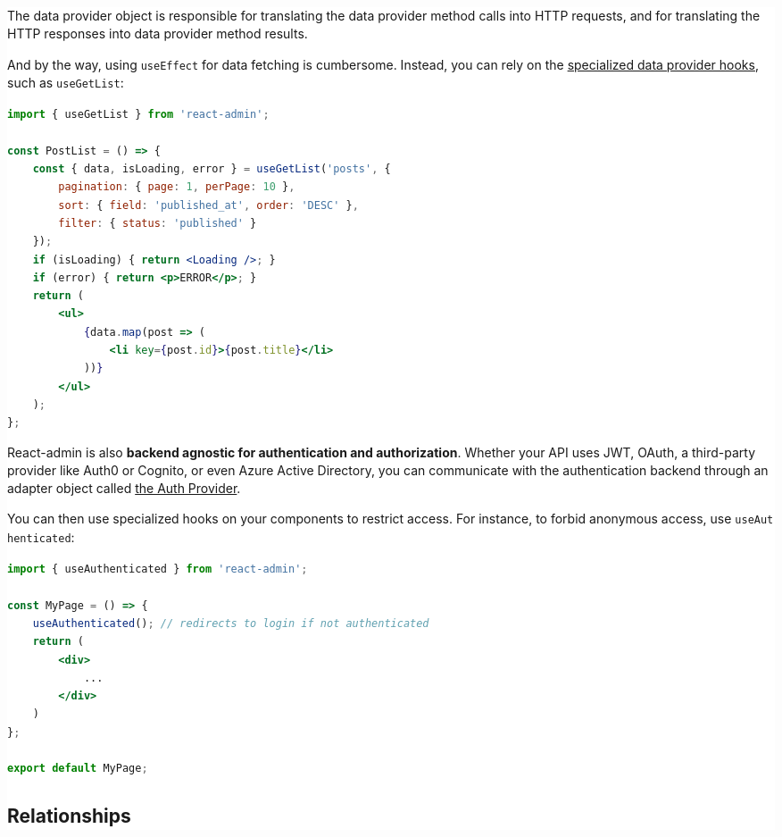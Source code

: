 ```jsx
```

The data provider object is responsible for translating the data provider method calls into HTTP requests, and for translating the HTTP responses into data provider method results.

And by the way, using `useEffect` for data fetching is cumbersome. Instead, you can rely on the [specialized data provider hooks](Actions.md#dataprovider-method-hooks), such as `useGetList`:

```jsx
import { useGetList } from 'react-admin';

const PostList = () => {
    const { data, isLoading, error } = useGetList('posts', {
        pagination: { page: 1, perPage: 10 },
        sort: { field: 'published_at', order: 'DESC' },
        filter: { status: 'published' }
    });
    if (isLoading) { return <Loading />; }
    if (error) { return <p>ERROR</p>; }
    return (
        <ul>
            {data.map(post => (
                <li key={post.id}>{post.title}</li>
            ))}
        </ul>
    );
};
```

React-admin is also **backend agnostic for authentication and authorization**. Whether your API uses JWT, OAuth, a third-party provider like Auth0 or Cognito, or even Azure Active Directory, you can communicate with the authentication backend through an adapter object called [the Auth Provider](Authentication.md).

You can then use specialized hooks on your components to restrict access. For instance, to forbid anonymous access, use `useAuthenticated`:

```jsx
import { useAuthenticated } from 'react-admin';

const MyPage = () => {
    useAuthenticated(); // redirects to login if not authenticated
    return (
        <div>
            ...
        </div>
    )
};

export default MyPage;
```

## Relationships
